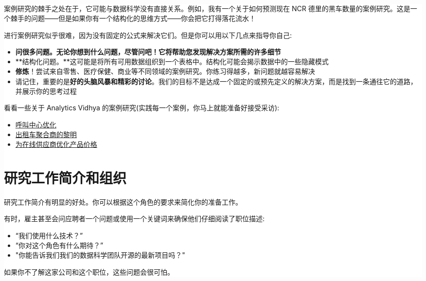 案例研究的棘手之处在于，它可能与数据科学没有直接关系。例如，我有一个关于如何预测现在 NCR 德里的黑车数量的案例研究。这是一个棘手的问题——但是如果你有一个结构化的思维方式——你会把它打得落花流水！

进行案例研究似乎很难，因为没有固定的公式来解决它们。但是你可以用以下几点来指导你自己:

*   **问很多问题。无论你想到什么问题，尽管问吧！它将帮助您发现解决方案所需的许多细节**
*   **结构化问题。**这可能是将所有可用数据组织到一个表格中。结构化可能会揭示数据中的一些隐藏模式
*   **修炼**！尝试来自零售、医疗保健、商业等不同领域的案例研究。你练习得越多，新问题就越容易解决
*   请记住，重要的是**好的头脑风暴和精彩的讨论**。我们的目标不是达成一个固定的或预先定义的解决方案，而是找到一条通往它的道路，并展示你的思考过程

看看一些关于 Analytics Vidhya 的案例研究(实践每一个案例，你马上就能准备好接受采访):

*   [呼叫中心优化](https://www.analyticsvidhya.com/blog/2016/04/operational-analytics-case-study-freshers-call-center-optimization/?utm_source=blog&utm_medium=6-essential-tips-should-know-day-before-data-science-interview)
*   [出租车聚合商的黎明](https://www.analyticsvidhya.com/blog/2016/04/case-study-analytics-interviews-dawn-taxi-aggregators/?utm_source=blog&utm_medium=6-essential-tips-should-know-day-before-data-science-interview)
*   [为在线供应商优化产品价格](https://www.analyticsvidhya.com/blog/2016/07/solving-case-study-optimize-products-price-online-vendor-level-hard/?utm_source=blog&utm_medium=6-essential-tips-should-know-day-before-data-science-interview)

# 研究工作简介和组织

研究工作简介有明显的好处。你可以根据这个角色的要求来简化你的准备工作。

有时，雇主甚至会问应聘者一个问题或使用一个关键词来确保他们仔细阅读了职位描述:

*   “我们使用什么技术？”
*   “你对这个角色有什么期待？”
*   "你能告诉我们我们的数据科学团队开源的最新项目吗？"

如果你不了解这家公司和这个职位，这些问题会很可怕。
